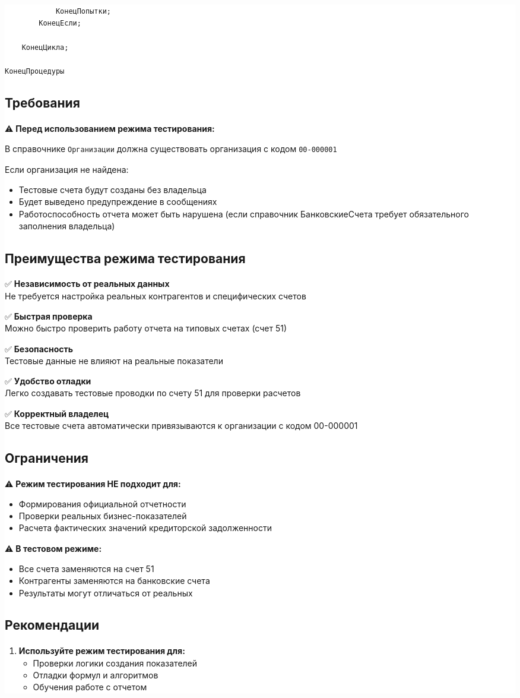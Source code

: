 ```bsl
			КонецПопытки;
		КонецЕсли;
		
	КонецЦикла;
	
КонецПроцедуры
```

## Требования

⚠️ **Перед использованием режима тестирования:**

В справочнике `Организации` должна существовать организация с кодом `00-000001`

Если организация не найдена:
- Тестовые счета будут созданы без владельца
- Будет выведено предупреждение в сообщениях
- Работоспособность отчета может быть нарушена (если справочник БанковскиеСчета требует обязательного заполнения владельца)

## Преимущества режима тестирования

✅ **Независимость от реальных данных**  
Не требуется настройка реальных контрагентов и специфических счетов

✅ **Быстрая проверка**  
Можно быстро проверить работу отчета на типовых счетах (счет 51)

✅ **Безопасность**  
Тестовые данные не влияют на реальные показатели

✅ **Удобство отладки**  
Легко создавать тестовые проводки по счету 51 для проверки расчетов

✅ **Корректный владелец**  
Все тестовые счета автоматически привязываются к организации с кодом 00-000001

## Ограничения

⚠️ **Режим тестирования НЕ подходит для:**
- Формирования официальной отчетности
- Проверки реальных бизнес-показателей
- Расчета фактических значений кредиторской задолженности

⚠️ **В тестовом режиме:**
- Все счета заменяются на счет 51
- Контрагенты заменяются на банковские счета
- Результаты могут отличаться от реальных

## Рекомендации

1. **Используйте режим тестирования для:**
   - Проверки логики создания показателей
   - Отладки формул и алгоритмов
   - Обучения работе с отчетом
